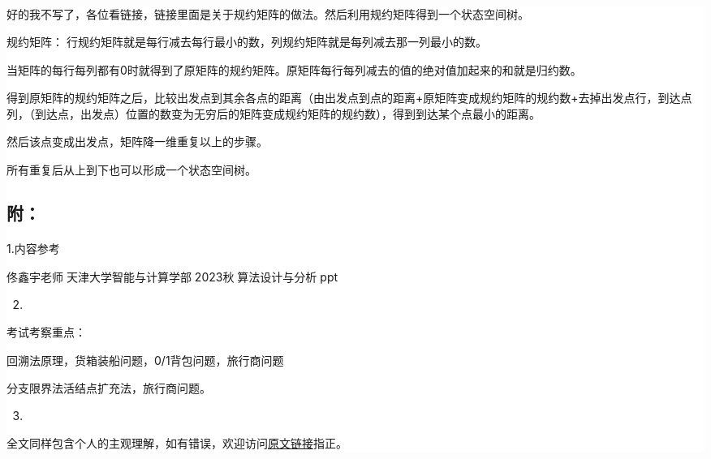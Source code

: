 好的我不写了，各位看链接，链接里面是关于规约矩阵的做法。然后利用规约矩阵得到一个状态空间树。

规约矩阵：
行规约矩阵就是每行减去每行最小的数，列规约矩阵就是每列减去那一列最小的数。

当矩阵的每行每列都有0时就得到了原矩阵的规约矩阵。原矩阵每行每列减去的值的绝对值加起来的和就是归约数。

得到原矩阵的规约矩阵之后，比较出发点到其余各点的距离（由出发点到点的距离+原矩阵变成规约矩阵的规约数+去掉出发点行，到达点列，（到达点，出发点）位置的数变为无穷后的矩阵变成规约矩阵的规约数），得到到达某个点最小的距离。

然后该点变成出发点，矩阵降一维重复以上的步骤。

所有重复后从上到下也可以形成一个状态空间树。



## 附：

1.内容参考

佟鑫宇老师 天津大学智能与计算学部 2023秋 算法设计与分析 ppt

2.

考试考察重点：

回溯法原理，货箱装船问题，0/1背包问题，旅行商问题

分支限界法活结点扩充法，旅行商问题。

3.

全文同样包含个人的主观理解，如有错误，欢迎访问[原文链接](https://feyxiang.top/index.php/category/专题/)指正。